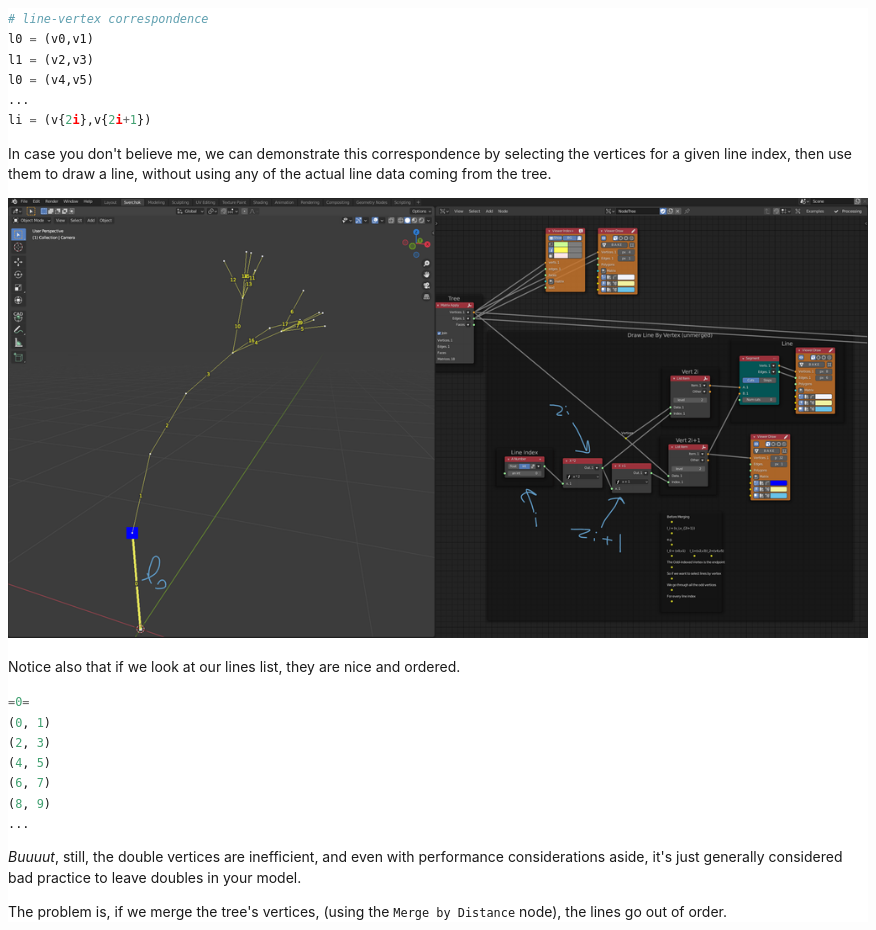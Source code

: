 ```python
# line-vertex correspondence
l0 = (v0,v1)
l1 = (v2,v3)
l0 = (v4,v5)
...
li = (v{2i},v{2i+1})
```

In case you don't believe me, we can demonstrate this correspondence by selecting the vertices for a given line index, then use them to draw a line, without using any of the actual line data coming from the tree. 

<img src="attachments/lsystems_part2/line_select_animation.gif" width=""/>

Notice also that if we look at our lines list, they are nice and ordered. 
```python
=0=
(0, 1)
(2, 3)
(4, 5)
(6, 7)
(8, 9)
...
```

*Buuuut*, still, the double vertices are inefficient, and even with performance considerations aside, it's just generally considered bad practice to leave doubles in your model. 

The problem is, if we merge the tree's vertices, (using the `Merge by Distance` node), the lines go out of order. 
